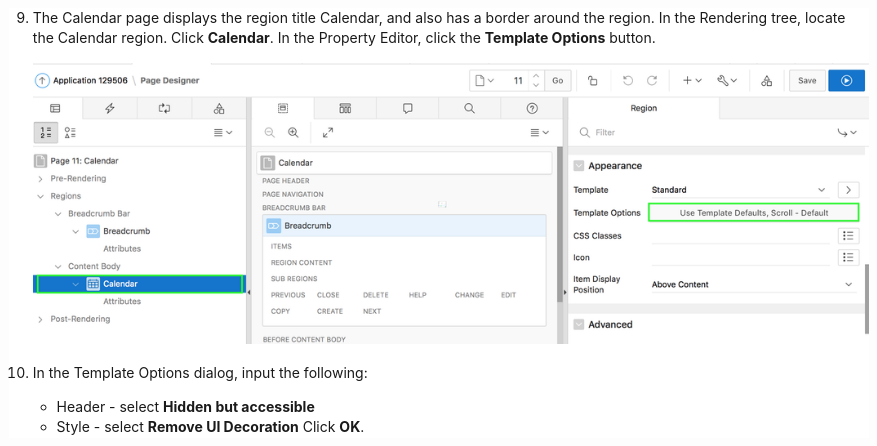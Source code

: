9.	The Calendar page displays the region title Calendar, and also has a border around the region. 
    In the Rendering tree, locate the Calendar region. Click **Calendar**.
    In the Property Editor, click the **Template Options** button. 

    ![](images/14/1_9.png)

10.	In the Template Options dialog, input the following:
    -	Header - select **Hidden but accessible**
    -	Style - select **Remove UI Decoration**
    Click **OK**.
